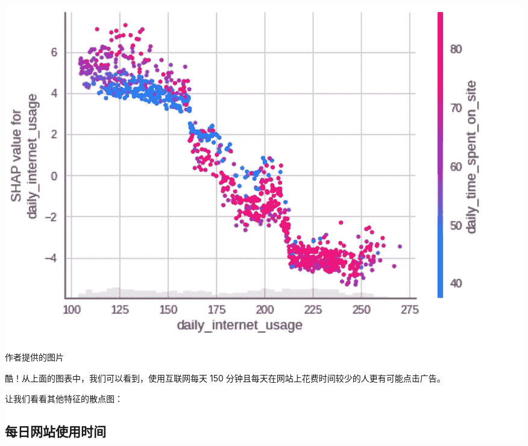 ![SHAP: 用 Python 解释任何机器学习模型](img/520b6d842131e2570085e3a9298cc8b6.png)

作者提供的图片

酷！从上面的图表中，我们可以看到，使用互联网每天 150 分钟且每天在网站上花费时间较少的人更有可能点击广告。

让我们看看其他特征的散点图：

## 每日网站使用时间

